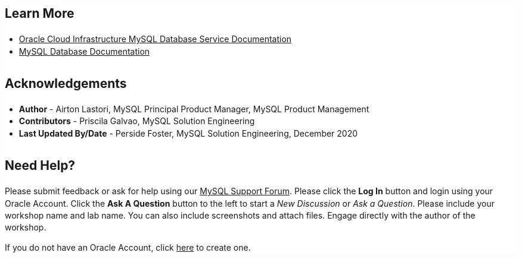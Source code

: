 ## Learn More

* [Oracle Cloud Infrastructure MySQL Database Service Documentation ](https://docs.cloud.oracle.com/en-us/iaas/mysql-database)
* [MySQL Database Documentation](https://www.mysql.com)
## Acknowledgements
* **Author** -  Airton Lastori, MySQL Principal Product Manager, MySQL Product Management 
* **Contributors** -  Priscila Galvao, MySQL Solution Engineering
* **Last Updated By/Date** - Perside Foster, MySQL Solution Engineering, December 2020

## Need Help?
Please submit feedback or ask for help using our [MySQL Support Forum](https://community.oracle.com/tech/developers/categories/MySQL). Please click the **Log In** button and login using your Oracle Account. Click the **Ask A Question** button to the left to start a *New Discussion* or *Ask a Question*.  Please include your workshop name and lab name.  You can also include screenshots and attach files.  Engage directly with the author of the workshop.

If you do not have an Oracle Account, click [here](https://profile.oracle.com/myprofile/account/create-account.jspx) to create one.

